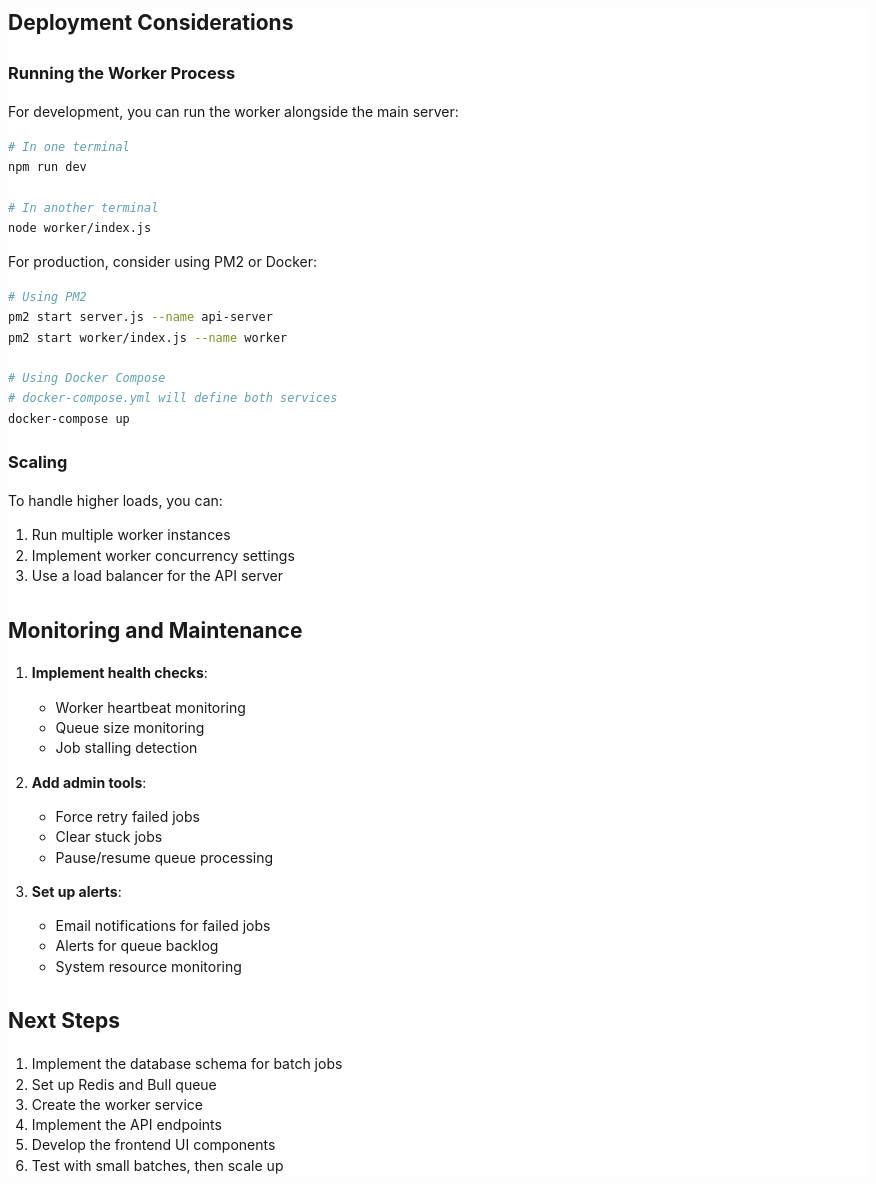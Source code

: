 ```jsx
```

## Deployment Considerations

### Running the Worker Process

For development, you can run the worker alongside the main server:

```bash
# In one terminal
npm run dev

# In another terminal
node worker/index.js
```

For production, consider using PM2 or Docker:

```bash
# Using PM2
pm2 start server.js --name api-server
pm2 start worker/index.js --name worker

# Using Docker Compose
# docker-compose.yml will define both services
docker-compose up
```

### Scaling

To handle higher loads, you can:

1. Run multiple worker instances
2. Implement worker concurrency settings
3. Use a load balancer for the API server

## Monitoring and Maintenance

1. **Implement health checks**:
   - Worker heartbeat monitoring
   - Queue size monitoring
   - Job stalling detection

2. **Add admin tools**:
   - Force retry failed jobs
   - Clear stuck jobs
   - Pause/resume queue processing

3. **Set up alerts**:
   - Email notifications for failed jobs
   - Alerts for queue backlog
   - System resource monitoring

## Next Steps

1. Implement the database schema for batch jobs
2. Set up Redis and Bull queue
3. Create the worker service
4. Implement the API endpoints
5. Develop the frontend UI components
6. Test with small batches, then scale up